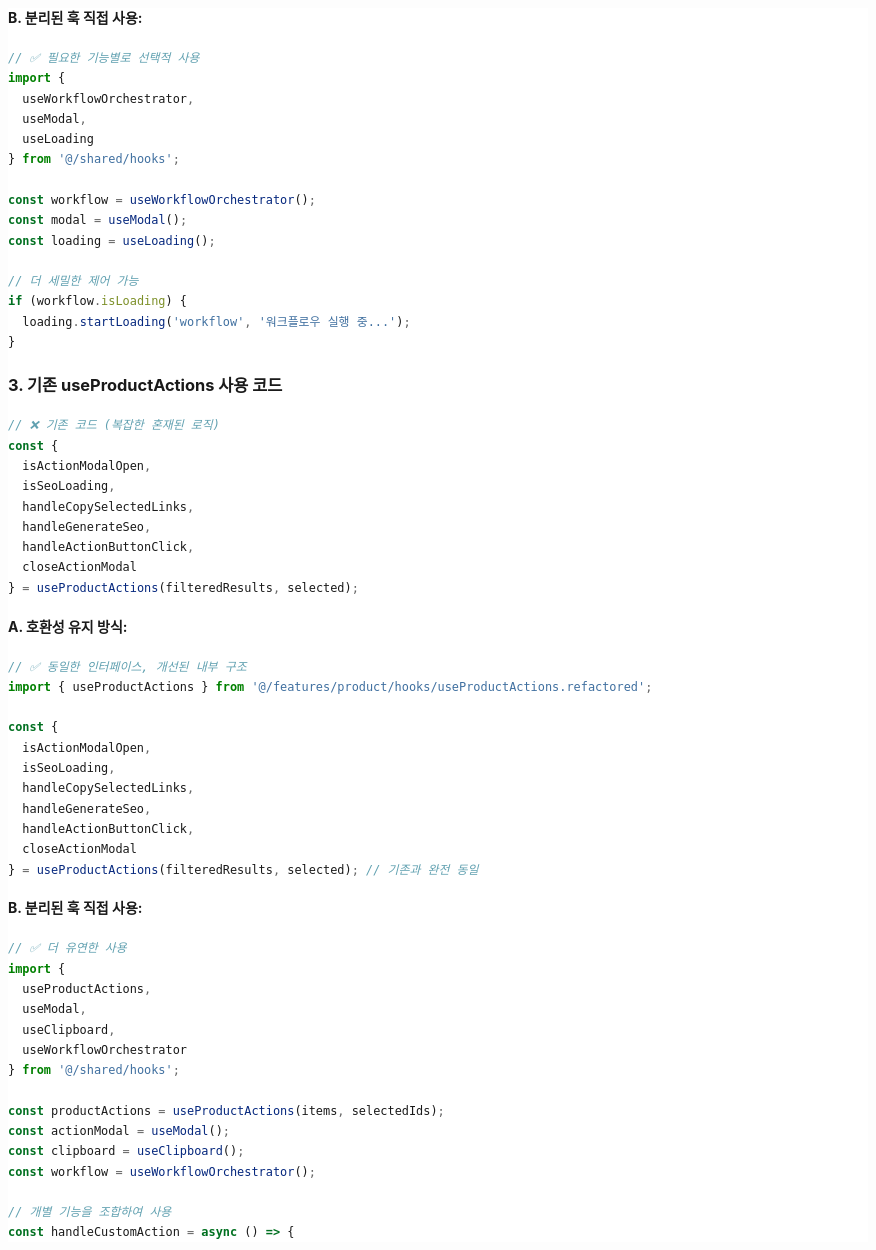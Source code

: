 #### **B. 분리된 훅 직접 사용:**
```typescript
// ✅ 필요한 기능별로 선택적 사용
import { 
  useWorkflowOrchestrator,
  useModal,
  useLoading 
} from '@/shared/hooks';

const workflow = useWorkflowOrchestrator();
const modal = useModal();
const loading = useLoading();

// 더 세밀한 제어 가능
if (workflow.isLoading) {
  loading.startLoading('workflow', '워크플로우 실행 중...');
}
```

### **3. 기존 useProductActions 사용 코드**

```typescript
// ❌ 기존 코드 (복잡한 혼재된 로직)
const {
  isActionModalOpen,
  isSeoLoading,
  handleCopySelectedLinks,
  handleGenerateSeo,
  handleActionButtonClick,
  closeActionModal
} = useProductActions(filteredResults, selected);
```

#### **A. 호환성 유지 방식:**
```typescript
// ✅ 동일한 인터페이스, 개선된 내부 구조
import { useProductActions } from '@/features/product/hooks/useProductActions.refactored';

const {
  isActionModalOpen,
  isSeoLoading,
  handleCopySelectedLinks,
  handleGenerateSeo,
  handleActionButtonClick,
  closeActionModal
} = useProductActions(filteredResults, selected); // 기존과 완전 동일
```

#### **B. 분리된 훅 직접 사용:**
```typescript
// ✅ 더 유연한 사용
import { 
  useProductActions,
  useModal,
  useClipboard,
  useWorkflowOrchestrator 
} from '@/shared/hooks';

const productActions = useProductActions(items, selectedIds);
const actionModal = useModal();
const clipboard = useClipboard();
const workflow = useWorkflowOrchestrator();

// 개별 기능을 조합하여 사용
const handleCustomAction = async () => {
```